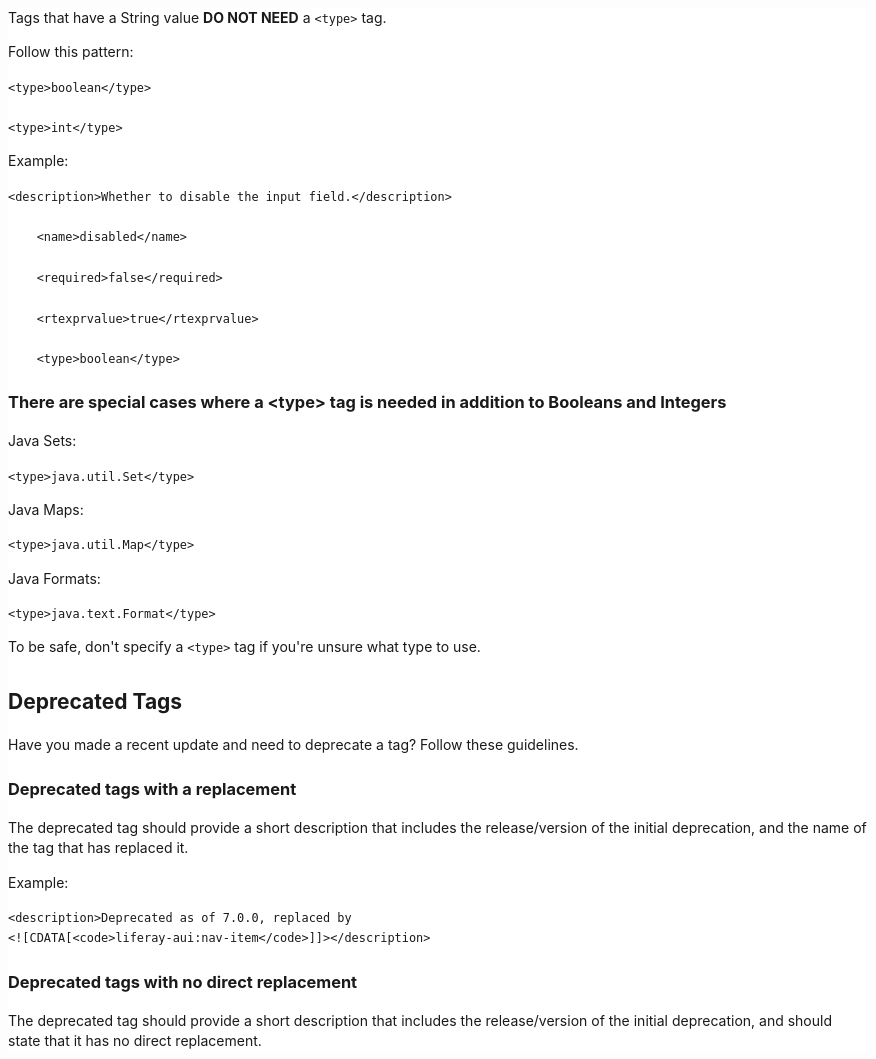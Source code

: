 Tags that have a String value **DO NOT NEED** a `<type>` tag.

Follow this pattern:

    <type>boolean</type>

    <type>int</type>

Example:

    <description>Whether to disable the input field.</description>

        <name>disabled</name>

        <required>false</required>

        <rtexprvalue>true</rtexprvalue>

        <type>boolean</type>
            
### There are special cases where a &lt;type> tag is needed in addition to Booleans and Integers [](id=there-are-special-cases-where-a-type-tag-is-needed-in-addition-to-booleans-)

Java Sets:

    <type>java.util.Set</type>

Java Maps:

    <type>java.util.Map</type>
    
Java Formats:

    <type>java.text.Format</type>
    
To be safe, don't specify a `<type>` tag if you're unsure what type to use.

## Deprecated Tags [](id=deprecated-tags)

Have you made a recent update and need to deprecate a tag? Follow these 
guidelines.

### Deprecated tags with a replacement [](id=deprecated-tags-with-a-replacement)

The deprecated tag should provide a short description that includes the 
release/version of the initial deprecation, and the name of the tag that has 
replaced it.

Example:

    <description>Deprecated as of 7.0.0, replaced by 
    <![CDATA[<code>liferay-aui:nav-item</code>]]></description>

### Deprecated tags with no direct replacement [](id=deprecated-tags-with-no-direct-replacement)

The deprecated tag should provide a short description that includes the 
release/version of the initial deprecation, and should state that it has no 
direct replacement.
